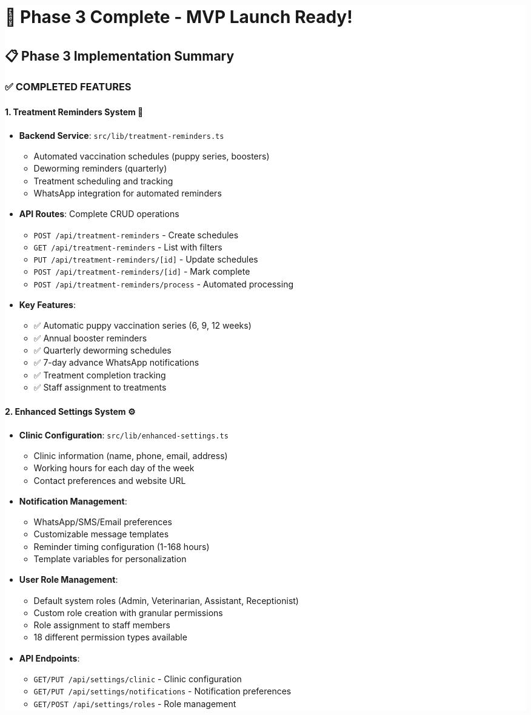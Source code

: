 # 🎉 Phase 3 Complete - MVP Launch Ready!

## 📋 Phase 3 Implementation Summary

### ✅ **COMPLETED FEATURES**

#### 1. **Treatment Reminders System** 💉
- **Backend Service**: `src/lib/treatment-reminders.ts`
  - Automated vaccination schedules (puppy series, boosters)
  - Deworming reminders (quarterly)
  - Treatment scheduling and tracking
  - WhatsApp integration for automated reminders
  
- **API Routes**: Complete CRUD operations
  - `POST /api/treatment-reminders` - Create schedules
  - `GET /api/treatment-reminders` - List with filters
  - `PUT /api/treatment-reminders/[id]` - Update schedules
  - `POST /api/treatment-reminders/[id]` - Mark complete
  - `POST /api/treatment-reminders/process` - Automated processing

- **Key Features**:
  - ✅ Automatic puppy vaccination series (6, 9, 12 weeks)
  - ✅ Annual booster reminders
  - ✅ Quarterly deworming schedules
  - ✅ 7-day advance WhatsApp notifications
  - ✅ Treatment completion tracking
  - ✅ Staff assignment to treatments

#### 2. **Enhanced Settings System** ⚙️
- **Clinic Configuration**: `src/lib/enhanced-settings.ts`
  - Clinic information (name, phone, email, address)
  - Working hours for each day of the week
  - Contact preferences and website URL
  
- **Notification Management**:
  - WhatsApp/SMS/Email preferences
  - Customizable message templates
  - Reminder timing configuration (1-168 hours)
  - Template variables for personalization

- **User Role Management**:
  - Default system roles (Admin, Veterinarian, Assistant, Receptionist)
  - Custom role creation with granular permissions
  - Role assignment to staff members
  - 18 different permission types available

- **API Endpoints**:
  - `GET/PUT /api/settings/clinic` - Clinic configuration
  - `GET/PUT /api/settings/notifications` - Notification preferences
  - `GET/POST /api/settings/roles` - Role management
